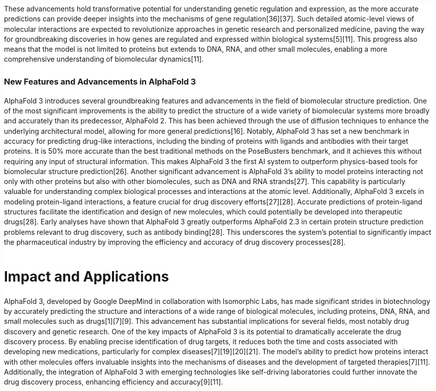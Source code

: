 These advancements hold transformative potential for understanding genetic regulation and expression, as
the more accurate predictions can provide deeper insights into the mechanisms of gene regulation[36][37].
Such detailed atomic-level views of molecular interactions are expected to revolutionize approaches
in genetic research and personalized medicine, paving the way for groundbreaking discoveries in how
genes are regulated and expressed within biological systems[5][11]. This progress also means that the
model is not limited to proteins but extends to DNA, RNA, and other small molecules, enabling a more
comprehensive understanding of biomolecular dynamics[11].
### New Features and Advancements in AlphaFold 3
AlphaFold 3 introduces several groundbreaking features and advancements in the field of biomolecular
structure prediction. One of the most significant improvements is the ability to predict the structure
of a wide variety of biomolecular systems more broadly and accurately than its predecessor, AlphaFold 2.
This has been achieved through the use of diffusion techniques to enhance the underlying architectural
model, allowing for more general predictions[16].
Notably, AlphaFold 3 has set a new benchmark in accuracy for predicting drug-like interactions,
including the binding of proteins with ligands and antibodies with their target proteins. It is 50%
more accurate than the best traditional methods on the PoseBusters benchmark, and it achieves this
without requiring any input of structural information. This makes AlphaFold 3 the first AI system to
outperform physics-based tools for biomolecular structure prediction[26].
Another significant advancement is AlphaFold 3’s ability to model proteins interacting not only with
other proteins but also with other biomolecules, such as DNA and RNA strands[27]. This capability is
particularly valuable for understanding complex biological processes and interactions at the atomic
level. Additionally, AlphaFold 3 excels in modeling protein-ligand interactions, a feature crucial
for drug discovery efforts[27][28]. Accurate predictions of protein-ligand structures facilitate the
identification and design of new molecules, which could potentially be developed into therapeutic
drugs[28].
Early analyses have shown that AlphaFold 3 greatly outperforms AlphaFold 2.3 in certain protein structure
prediction problems relevant to drug discovery, such as antibody binding[28]. This underscores the
system’s potential to significantly impact the pharmaceutical industry by improving the efficiency and
accuracy of drug discovery processes[28].
# Impact and Applications
AlphaFold 3, developed by Google DeepMind in collaboration with Isomorphic Labs, has made significant
strides in biotechnology by accurately predicting the structure and interactions of a wide range of
biological molecules, including proteins, DNA, RNA, and small molecules such as drugs[1][7][9]. This
advancement has substantial implications for several fields, most notably drug discovery and genetic
research.
One of the key impacts of AlphaFold 3 is its potential to dramatically accelerate the drug discovery
process. By enabling precise identification of drug targets, it reduces both the time and costs
associated with developing new medications, particularly for complex diseases[7][19][20][21]. The
model’s ability to predict how proteins interact with other molecules offers invaluable insights
into the mechanisms of diseases and the development of targeted therapies[7][11]. Additionally, the
integration of AlphaFold 3 with emerging technologies like self-driving laboratories could further
innovate the drug discovery process, enhancing efficiency and accuracy[9][11].